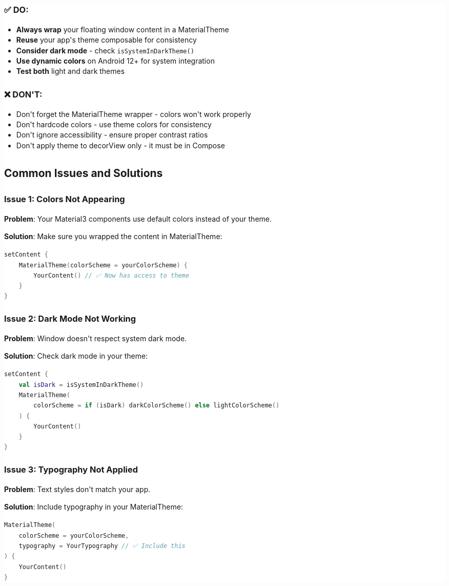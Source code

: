 ### ✅ DO:
- **Always wrap** your floating window content in a MaterialTheme
- **Reuse** your app's theme composable for consistency
- **Consider dark mode** - check `isSystemInDarkTheme()`
- **Use dynamic colors** on Android 12+ for system integration
- **Test both** light and dark themes

### ❌ DON'T:
- Don't forget the MaterialTheme wrapper - colors won't work properly
- Don't hardcode colors - use theme colors for consistency
- Don't ignore accessibility - ensure proper contrast ratios
- Don't apply theme to decorView only - it must be in Compose

## Common Issues and Solutions

### Issue 1: Colors Not Appearing
**Problem**: Your Material3 components use default colors instead of your theme.

**Solution**: Make sure you wrapped the content in MaterialTheme:
```kotlin
setContent {
    MaterialTheme(colorScheme = yourColorScheme) {
        YourContent() // ✅ Now has access to theme
    }
}
```

### Issue 2: Dark Mode Not Working
**Problem**: Window doesn't respect system dark mode.

**Solution**: Check dark mode in your theme:
```kotlin
setContent {
    val isDark = isSystemInDarkTheme()
    MaterialTheme(
        colorScheme = if (isDark) darkColorScheme() else lightColorScheme()
    ) {
        YourContent()
    }
}
```

### Issue 3: Typography Not Applied
**Problem**: Text styles don't match your app.

**Solution**: Include typography in your MaterialTheme:
```kotlin
MaterialTheme(
    colorScheme = yourColorScheme,
    typography = YourTypography // ✅ Include this
) {
    YourContent()
}
```
